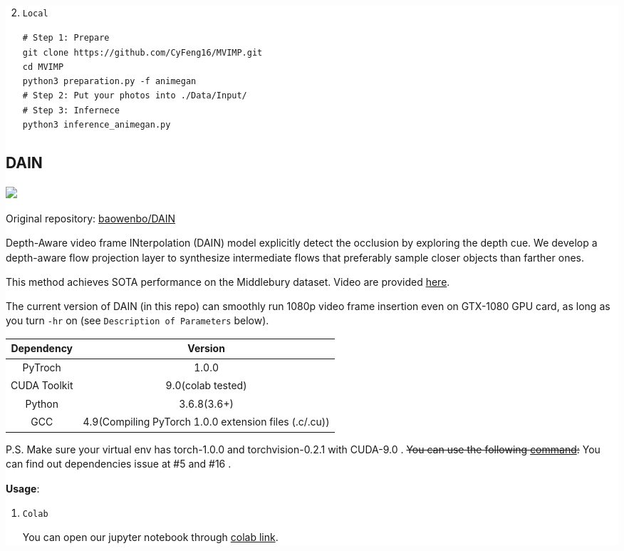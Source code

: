 2. `Local`

    ```shell
    # Step 1: Prepare
    git clone https://github.com/CyFeng16/MVIMP.git
    cd MVIMP
    python3 preparation.py -f animegan 
    # Step 2: Put your photos into ./Data/Input/
    # Step 3: Infernece
    python3 inference_animegan.py
    ```

## DAIN

![](docs/assets/dain.gif)

Original repository: [baowenbo/DAIN](https://github.com/baowenbo/DAIN)

Depth-Aware video frame INterpolation (DAIN) model explicitly detect the occlusion by exploring the depth cue. We develop a depth-aware flow projection layer to synthesize intermediate flows that preferably sample closer objects than farther ones. 

This method achieves SOTA performance on the Middlebury dataset. Video are provided [here](https://www.youtube.com/watch?v=-f8f0igQi5I).

The current version of DAIN (in this repo) can smoothly run 1080p video frame insertion even on GTX-1080 GPU card, as long as you turn `-hr` on (see `Description of Parameters` below).

|  Dependency  |                        Version                        |
|:------------:|:-----------------------------------------------------:|
|    PyTroch   |                         1.0.0                         |
| CUDA Toolkit |               9.0(colab tested)              |
|    Python    |                      3.6.8(3.6+)                      |
|      GCC     | 4.9(Compiling PyTorch 1.0.0 extension files (.c/.cu)) |

P.S. Make sure your virtual env has torch-1.0.0 and torchvision-0.2.1 with CUDA-9.0 .
~~You can use the following [command](https://github.com/baowenbo/DAIN/issues/44#issuecomment-624025613):~~
You can find out dependencies issue at #5  and #16 .

**Usage**:

1. `Colab`

    You can open our jupyter notebook through [colab link](https://colab.research.google.com/github/CyFeng16/MVIMP/blob/master/docs/MVIMP_DAIN_Demo.ipynb).


